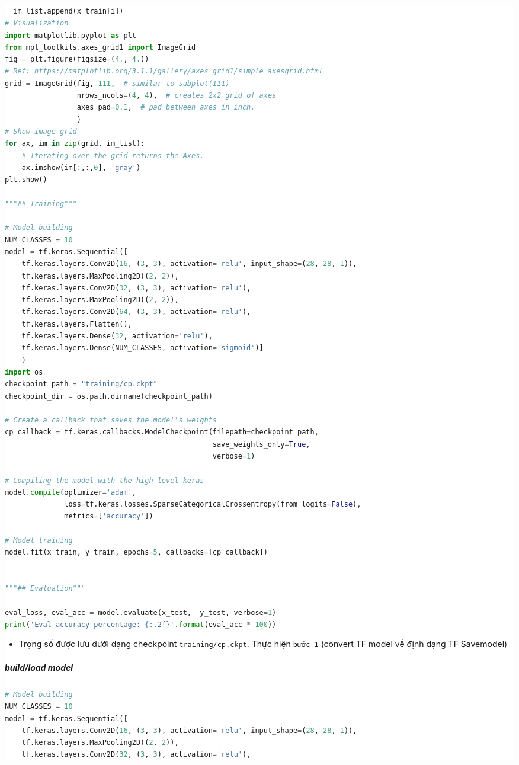 ```python
  im_list.append(x_train[i])
# Visualization
import matplotlib.pyplot as plt
from mpl_toolkits.axes_grid1 import ImageGrid
fig = plt.figure(figsize=(4., 4.))
# Ref: https://matplotlib.org/3.1.1/gallery/axes_grid1/simple_axesgrid.html
grid = ImageGrid(fig, 111,  # similar to subplot(111)
                 nrows_ncols=(4, 4),  # creates 2x2 grid of axes
                 axes_pad=0.1,  # pad between axes in inch.
                 )
# Show image grid
for ax, im in zip(grid, im_list):
    # Iterating over the grid returns the Axes.
    ax.imshow(im[:,:,0], 'gray')
plt.show()

"""## Training"""

# Model building
NUM_CLASSES = 10
model = tf.keras.Sequential([
    tf.keras.layers.Conv2D(16, (3, 3), activation='relu', input_shape=(28, 28, 1)),
    tf.keras.layers.MaxPooling2D((2, 2)),
    tf.keras.layers.Conv2D(32, (3, 3), activation='relu'),
    tf.keras.layers.MaxPooling2D((2, 2)),
    tf.keras.layers.Conv2D(64, (3, 3), activation='relu'),
    tf.keras.layers.Flatten(),
    tf.keras.layers.Dense(32, activation='relu'),
    tf.keras.layers.Dense(NUM_CLASSES, activation='sigmoid')]
    )
import os
checkpoint_path = "training/cp.ckpt"
checkpoint_dir = os.path.dirname(checkpoint_path)

# Create a callback that saves the model's weights
cp_callback = tf.keras.callbacks.ModelCheckpoint(filepath=checkpoint_path,
                                                 save_weights_only=True,
                                                 verbose=1)

# Compiling the model with the high-level keras
model.compile(optimizer='adam',
              loss=tf.keras.losses.SparseCategoricalCrossentropy(from_logits=False),
              metrics=['accuracy'])

# Model training
model.fit(x_train, y_train, epochs=5, callbacks=[cp_callback])


"""## Evaluation"""

eval_loss, eval_acc = model.evaluate(x_test,  y_test, verbose=1)
print('Eval accuracy percentage: {:.2f}'.format(eval_acc * 100))
```
- Trọng số được lưu dưới dạng checkpoint `training/cp.ckpt`. Thực hiện `bước 1` (convert TF model về định dạng TF Savemodel)
##### build/load model
```python
# Model building
NUM_CLASSES = 10
model = tf.keras.Sequential([
    tf.keras.layers.Conv2D(16, (3, 3), activation='relu', input_shape=(28, 28, 1)),
    tf.keras.layers.MaxPooling2D((2, 2)),
    tf.keras.layers.Conv2D(32, (3, 3), activation='relu'),
```